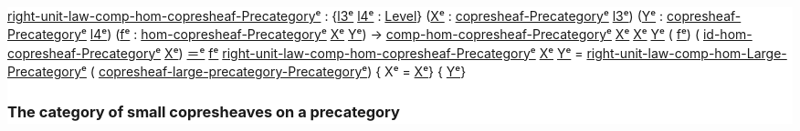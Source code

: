   <a id="8741" href="category-theory.copresheaf-categories%25E1%25B5%2589.html#8741" class="Function">right-unit-law-comp-hom-copresheaf-Precategoryᵉ</a> <a id="8789" class="Symbol">:</a>
    <a id="8795" class="Symbol">{</a><a id="8796" href="category-theory.copresheaf-categories%25E1%25B5%2589.html#8796" class="Bound">l3ᵉ</a> <a id="8800" href="category-theory.copresheaf-categories%25E1%25B5%2589.html#8800" class="Bound">l4ᵉ</a> <a id="8804" class="Symbol">:</a> <a id="8806" href="Agda.Primitive.html#742" class="Postulate">Level</a><a id="8811" class="Symbol">}</a>
    <a id="8817" class="Symbol">(</a><a id="8818" href="category-theory.copresheaf-categories%25E1%25B5%2589.html#8818" class="Bound">Xᵉ</a> <a id="8821" class="Symbol">:</a> <a id="8823" href="category-theory.copresheaf-categories%25E1%25B5%2589.html#3314" class="Function">copresheaf-Precategoryᵉ</a> <a id="8847" href="category-theory.copresheaf-categories%25E1%25B5%2589.html#8796" class="Bound">l3ᵉ</a><a id="8850" class="Symbol">)</a>
    <a id="8856" class="Symbol">(</a><a id="8857" href="category-theory.copresheaf-categories%25E1%25B5%2589.html#8857" class="Bound">Yᵉ</a> <a id="8860" class="Symbol">:</a> <a id="8862" href="category-theory.copresheaf-categories%25E1%25B5%2589.html#3314" class="Function">copresheaf-Precategoryᵉ</a> <a id="8886" href="category-theory.copresheaf-categories%25E1%25B5%2589.html#8800" class="Bound">l4ᵉ</a><a id="8889" class="Symbol">)</a>
    <a id="8895" class="Symbol">(</a><a id="8896" href="category-theory.copresheaf-categories%25E1%25B5%2589.html#8896" class="Bound">fᵉ</a> <a id="8899" class="Symbol">:</a> <a id="8901" href="category-theory.copresheaf-categories%25E1%25B5%2589.html#5383" class="Function">hom-copresheaf-Precategoryᵉ</a> <a id="8929" href="category-theory.copresheaf-categories%25E1%25B5%2589.html#8818" class="Bound">Xᵉ</a> <a id="8932" href="category-theory.copresheaf-categories%25E1%25B5%2589.html#8857" class="Bound">Yᵉ</a><a id="8934" class="Symbol">)</a> <a id="8936" class="Symbol">→</a>
    <a id="8942" href="category-theory.copresheaf-categories%25E1%25B5%2589.html#6713" class="Function">comp-hom-copresheaf-Precategoryᵉ</a> <a id="8975" href="category-theory.copresheaf-categories%25E1%25B5%2589.html#8818" class="Bound">Xᵉ</a> <a id="8978" href="category-theory.copresheaf-categories%25E1%25B5%2589.html#8818" class="Bound">Xᵉ</a> <a id="8981" href="category-theory.copresheaf-categories%25E1%25B5%2589.html#8857" class="Bound">Yᵉ</a>
      <a id="8990" class="Symbol">(</a> <a id="8992" href="category-theory.copresheaf-categories%25E1%25B5%2589.html#8896" class="Bound">fᵉ</a><a id="8994" class="Symbol">)</a>
      <a id="9002" class="Symbol">(</a> <a id="9004" href="category-theory.copresheaf-categories%25E1%25B5%2589.html#7184" class="Function">id-hom-copresheaf-Precategoryᵉ</a> <a id="9035" href="category-theory.copresheaf-categories%25E1%25B5%2589.html#8818" class="Bound">Xᵉ</a><a id="9037" class="Symbol">)</a> <a id="9039" href="foundation-core.identity-types%25E1%25B5%2589.html#2730" class="Function Operator">＝ᵉ</a>
    <a id="9046" href="category-theory.copresheaf-categories%25E1%25B5%2589.html#8896" class="Bound">fᵉ</a>
  <a id="9051" href="category-theory.copresheaf-categories%25E1%25B5%2589.html#8741" class="Function">right-unit-law-comp-hom-copresheaf-Precategoryᵉ</a> <a id="9099" href="category-theory.copresheaf-categories%25E1%25B5%2589.html#9099" class="Bound">Xᵉ</a> <a id="9102" href="category-theory.copresheaf-categories%25E1%25B5%2589.html#9102" class="Bound">Yᵉ</a> <a id="9105" class="Symbol">=</a>
    <a id="9111" href="category-theory.large-precategories%25E1%25B5%2589.html#2882" class="Field">right-unit-law-comp-hom-Large-Precategoryᵉ</a>
      <a id="9160" class="Symbol">(</a> <a id="9162" href="category-theory.copresheaf-categories%25E1%25B5%2589.html#2275" class="Function">copresheaf-large-precategory-Precategoryᵉ</a><a id="9203" class="Symbol">)</a>
      <a id="9211" class="Symbol">{</a> <a id="9213" class="Argument">Xᵉ</a> <a id="9216" class="Symbol">=</a> <a id="9218" href="category-theory.copresheaf-categories%25E1%25B5%2589.html#9099" class="Bound">Xᵉ</a><a id="9220" class="Symbol">}</a>
      <a id="9228" class="Symbol">{</a> <a id="9230" href="category-theory.copresheaf-categories%25E1%25B5%2589.html#9102" class="Bound">Yᵉ</a><a id="9232" class="Symbol">}</a>
</pre>
### The category of small copresheaves on a precategory
